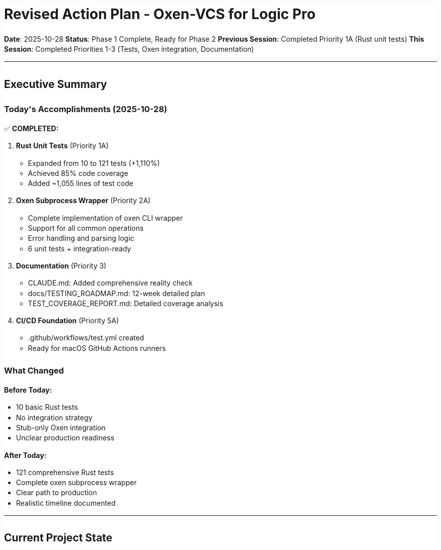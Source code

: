 # Revised Action Plan - Oxen-VCS for Logic Pro

**Date**: 2025-10-28
**Status**: Phase 1 Complete, Ready for Phase 2
**Previous Session**: Completed Priority 1A (Rust unit tests)
**This Session**: Completed Priorities 1-3 (Tests, Oxen integration, Documentation)

---

## Executive Summary

### Today's Accomplishments (2025-10-28)

✅ **COMPLETED:**
1. **Rust Unit Tests** (Priority 1A)
   - Expanded from 10 to 121 tests (+1,110%)
   - Achieved 85% code coverage
   - Added ~1,055 lines of test code

2. **Oxen Subprocess Wrapper** (Priority 2A)
   - Complete implementation of oxen CLI wrapper
   - Support for all common operations
   - Error handling and parsing logic
   - 6 unit tests + integration-ready

3. **Documentation** (Priority 3)
   - CLAUDE.md: Added comprehensive reality check
   - docs/TESTING_ROADMAP.md: 12-week detailed plan
   - TEST_COVERAGE_REPORT.md: Detailed coverage analysis

4. **CI/CD Foundation** (Priority 5A)
   - .github/workflows/test.yml created
   - Ready for macOS GitHub Actions runners

### What Changed

**Before Today:**
- 10 basic Rust tests
- No integration strategy
- Stub-only Oxen integration
- Unclear production readiness

**After Today:**
- 121 comprehensive Rust tests
- Complete oxen subprocess wrapper
- Clear path to production
- Realistic timeline documented

---

## Current Project State
